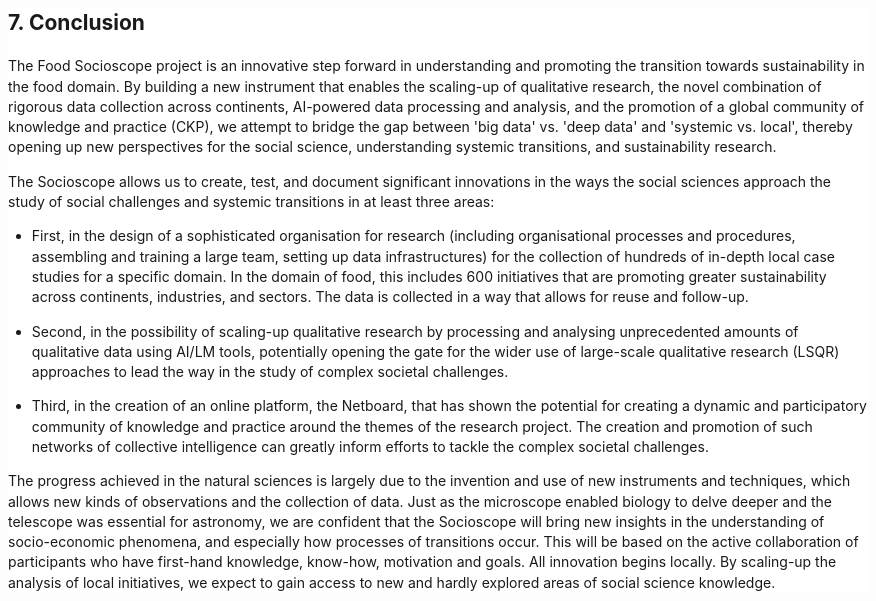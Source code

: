 ## 7.  Conclusion 

The Food Socioscope project is an innovative step forward in understanding and promoting the transition towards sustainability in the food domain. By building a new instrument that enables the scaling-up of qualitative research, the novel combination of rigorous data collection across continents, AI-powered data processing and analysis, and the promotion of a global community of knowledge and practice (CKP), we attempt to bridge the gap between 'big data' vs. 'deep data' and 'systemic vs. local', thereby opening up new perspectives for the social science, understanding systemic transitions, and sustainability research. 

The Socioscope allows us to create, test, and document significant innovations in the ways the social sciences approach the study of social challenges and systemic transitions in at least three areas: 

-   First, in the design of a sophisticated organisation for research (including organisational processes and procedures, assembling and training a large team, setting up data infrastructures) for the collection of hundreds of in-depth local case studies for a specific domain. In the domain of food, this includes 600 initiatives that are promoting greater sustainability across continents, industries, and sectors. The data is collected in a way that allows for reuse and follow-up. 

-   Second, in the possibility of scaling-up qualitative research by processing and analysing unprecedented amounts of qualitative data using AI/LM tools, potentially opening the gate for the wider use of large-scale qualitative research (LSQR) approaches to lead the way in the study of complex societal challenges. 

-   Third, in the creation of an online platform, the Netboard, that has shown the potential for creating a dynamic and participatory community of knowledge and practice around the themes of the research project. The creation and promotion of such networks of collective intelligence can greatly inform efforts to tackle the complex societal challenges. 

The progress achieved in the natural sciences is largely due to the invention and use of new instruments and techniques, which allows new kinds of observations and the collection of data. Just as the microscope enabled biology to delve deeper and the telescope was essential for astronomy, we are confident that the Socioscope will bring new insights in the understanding of socio-economic phenomena, and especially how processes of transitions occur. This will be based on the active collaboration of participants who have first-hand knowledge, know-how, motivation and goals. All innovation begins locally. By scaling-up the analysis of local initiatives, we expect to gain access to new and hardly explored areas of social science knowledge.